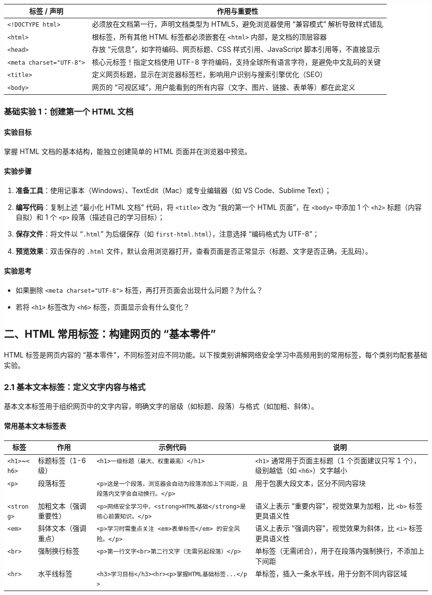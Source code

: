 | 标签 / 声明                  | 作用与重要性                                              |
| ------------------------ | --------------------------------------------------- |
| `<!DOCTYPE html>`        | 必须放在文档第一行，声明文档类型为 HTML5，避免浏览器使用 “兼容模式” 解析导致样式错乱     |
| `<html>`                 | 根标签，所有其他 HTML 标签都必须嵌套在 `<html>` 内部，是文档的顶层容器         |
| `<head>`                 | 存放 “元信息”，如字符编码、网页标题、CSS 样式引用、JavaScript 脚本引用等，不直接显示 |
| `<meta charset="UTF-8">` | 核心元标签！指定文档使用 UTF-8 字符编码，支持全球所有语言字符，是避免中文乱码的关键       |
| `<title>`                | 定义网页标题，显示在浏览器标签栏，影响用户识别与搜索引擎优化（SEO）                 |
| `<body>`                 | 网页的 “可视区域”，用户能看到的所有内容（文字、图片、链接、表单等）都在此定义            |

### 基础实验 1：创建第一个 HTML 文档

#### 实验目标

掌握 HTML 文档的基本结构，能独立创建简单的 HTML 页面并在浏览器中预览。

#### 实验步骤



1.  **准备工具**：使用记事本（Windows）、TextEdit（Mac）或专业编辑器（如 VS Code、Sublime Text）；

2.  **编写代码**：复制上述 “最小化 HTML 文档” 代码，将 `<title>` 改为 “我的第一个 HTML 页面”，在 `<body>` 中添加 1 个 `<h2>` 标题（内容自拟）和 1 个 `<p>` 段落（描述自己的学习目标）；

3.  **保存文件**：将文件以 “`.html`” 为后缀保存（如 `first-html.html`），注意选择 “编码格式为 UTF-8”；

4.  **预览效果**：双击保存的 `.html` 文件，默认会用浏览器打开，查看页面是否正常显示（标题、文字是否正确，无乱码）。

#### 实验思考



*   如果删除 `<meta charset="UTF-8">` 标签，再打开页面会出现什么问题？为什么？

*   若将 `<h1>` 标签改为 `<h6>` 标签，页面显示会有什么变化？

## 二、HTML 常用标签：构建网页的 “基本零件”

HTML 标签是网页内容的 “基本零件”，不同标签对应不同功能。以下按类别讲解网络安全学习中高频用到的常用标签，每个类别均配套基础实验。

### 2.1 基本文本标签：定义文字内容与格式

基本文本标签用于组织网页中的文字内容，明确文字的层级（如标题、段落）与格式（如加粗、斜体）。

#### 常用基本文本标签表



| 标签             | 作用          | 示例代码                                             | 说明                                                 |
| -------------- | ----------- | ------------------------------------------------ | -------------------------------------------------- |
| `<h1>`\~`<h6>` | 标题标签（1-6 级） | `<h1>一级标题（最大、权重最高）</h1>`                         | `<h1>` 通常用于页面主标题（1 个页面建议只写 1 个），级别越低（如 `<h6>`）文字越小 |
| `<p>`          | 段落标签        | `<p>这是一个段落，浏览器会自动为段落添加上下间距，且段落内文字会自动换行。</p>`     | 用于包裹大段文本，区分不同内容块                                   |
| `<strong>`     | 加粗文本（强调重要性） | `<p>网络安全学习中，<strong>HTML基础</strong>是核心前置知识。</p>` | 语义上表示 “重要内容”，视觉效果为加粗，比 `<b>` 标签更具语义性               |
| `<em>`         | 斜体文本（强调重点）  | `<p>学习时需重点关注 <em>表单标签</em> 的安全风险。</p>`           | 语义上表示 “强调内容”，视觉效果为斜体，比 `<i>` 标签更具语义性               |
| `<br>`         | 强制换行标签      | `<p>第一行文字<br>第二行文字（无需另起段落）</p>`                  | 单标签（无需闭合），用于在段落内强制换行，不添加上下间距                       |
| `<hr>`         | 水平线标签       | `<h3>学习目标</h3><hr><p>掌握HTML基础标签...</p>`          | 单标签，插入一条水平线，用于分割不同内容区域                             |
